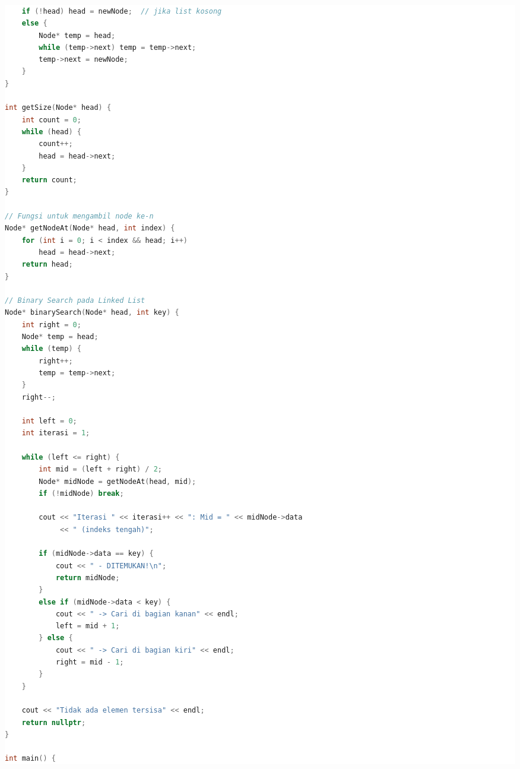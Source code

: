 ```C++
    if (!head) head = newNode;  // jika list kosong
    else {
        Node* temp = head;
        while (temp->next) temp = temp->next;
        temp->next = newNode;
    }
}

int getSize(Node* head) {
    int count = 0;
    while (head) {
        count++;
        head = head->next;
    }
    return count;
}

// Fungsi untuk mengambil node ke-n
Node* getNodeAt(Node* head, int index) {
    for (int i = 0; i < index && head; i++)
        head = head->next;
    return head;
}

// Binary Search pada Linked List 
Node* binarySearch(Node* head, int key) {
    int right = 0;
    Node* temp = head;
    while (temp) {
        right++;
        temp = temp->next;
    }
    right--;

    int left = 0;
    int iterasi = 1;

    while (left <= right) {
        int mid = (left + right) / 2;
        Node* midNode = getNodeAt(head, mid);
        if (!midNode) break;

        cout << "Iterasi " << iterasi++ << ": Mid = " << midNode->data
             << " (indeks tengah)";

        if (midNode->data == key) {
            cout << " - DITEMUKAN!\n";
            return midNode;
        }
        else if (midNode->data < key) {
            cout << " -> Cari di bagian kanan" << endl;
            left = mid + 1;
        } else {
            cout << " -> Cari di bagian kiri" << endl;
            right = mid - 1;
        }
    }

    cout << "Tidak ada elemen tersisa" << endl;
    return nullptr;
}

int main() {
```